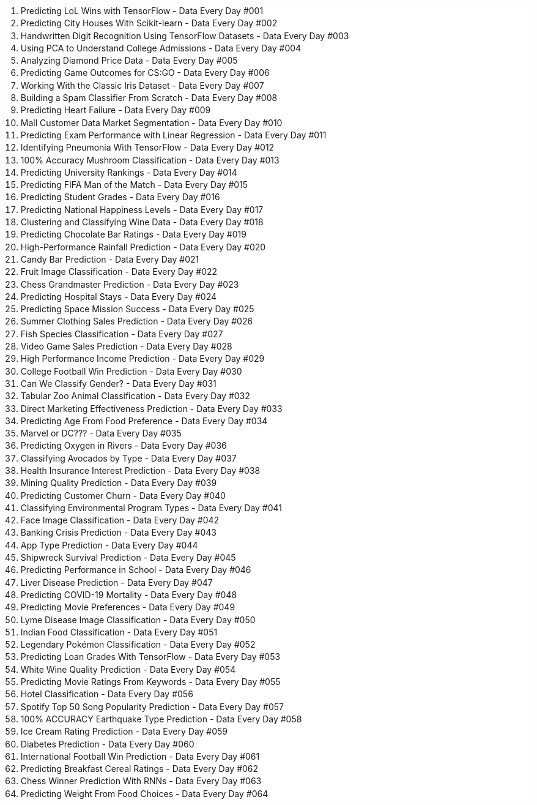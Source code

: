 1. Predicting LoL Wins with TensorFlow - Data Every Day #001
2. Predicting City Houses With Scikit-learn - Data Every Day #002
3. Handwritten Digit Recognition Using TensorFlow Datasets - Data Every Day #003
4. Using PCA to Understand College Admissions - Data Every Day #004
5. Analyzing Diamond Price Data - Data Every Day #005
6. Predicting Game Outcomes for CS:GO - Data Every Day #006
7. Working With the Classic Iris Dataset - Data Every Day #007
8. Building a Spam Classifier From Scratch - Data Every Day #008
9. Predicting Heart Failure - Data Every Day #009
10. Mall Customer Data Market Segmentation - Data Every Day #010
11. Predicting Exam Performance with Linear Regression - Data Every Day #011
12. Identifying Pneumonia With TensorFlow - Data Every Day #012
13. 100% Accuracy Mushroom Classification - Data Every Day #013
14. Predicting University Rankings - Data Every Day #014
15. Predicting FIFA Man of the Match - Data Every Day #015
16. Predicting Student Grades - Data Every Day #016
17. Predicting National Happiness Levels - Data Every Day #017
18. Clustering and Classifying Wine Data - Data Every Day #018
19. Predicting Chocolate Bar Ratings - Data Every Day #019
20. High-Performance Rainfall Prediction - Data Every Day #020
21. Candy Bar Prediction - Data Every Day #021
22. Fruit Image Classification - Data Every Day #022
23. Chess Grandmaster Prediction - Data Every Day #023
24. Predicting Hospital Stays - Data Every Day #024
25. Predicting Space Mission Success - Data Every Day #025
26. Summer Clothing Sales Prediction - Data Every Day #026
27. Fish Species Classification - Data Every Day #027
28. Video Game Sales Prediction - Data Every Day #028
29. High Performance Income Prediction - Data Every Day #029
30. College Football Win Prediction - Data Every Day #030
31. Can We Classify Gender? - Data Every Day #031
32. Tabular Zoo Animal Classification - Data Every Day #032
33. Direct Marketing Effectiveness Prediction - Data Every Day #033
34. Predicting Age From Food Preference - Data Every Day #034
35. Marvel or DC??? - Data Every Day #035
36. Predicting Oxygen in Rivers - Data Every Day #036
37. Classifying Avocados by Type - Data Every Day #037
38. Health Insurance Interest Prediction - Data Every Day #038
39. Mining Quality Prediction - Data Every Day #039
40. Predicting Customer Churn - Data Every Day #040
41. Classifying Environmental Program Types - Data Every Day #041
42. Face Image Classification - Data Every Day #042
43. Banking Crisis Prediction - Data Every Day #043
44. App Type Prediction - Data Every Day #044
45. Shipwreck Survival Prediction - Data Every Day #045
46. Predicting Performance in School - Data Every Day #046
47. Liver Disease Prediction - Data Every Day #047
48. Predicting COVID-19 Mortality - Data Every Day #048
49. Predicting Movie Preferences - Data Every Day #049
50. Lyme Disease Image Classification - Data Every Day #050
51. Indian Food Classification - Data Every Day #051
52. Legendary Pokémon Classification - Data Every Day #052
53. Predicting Loan Grades With TensorFlow - Data Every Day #053
54. White Wine Quality Prediction - Data Every Day #054
55. Predicting Movie Ratings From Keywords - Data Every Day #055
56. Hotel Classification - Data Every Day #056
57. Spotify Top 50 Song Popularity Prediction - Data Every Day #057
58. 100% ACCURACY Earthquake Type Prediction - Data Every Day #058
59. Ice Cream Rating Prediction - Data Every Day #059
60. Diabetes Prediction - Data Every Day #060
61. International Football Win Prediction - Data Every Day #061
62. Predicting Breakfast Cereal Ratings - Data Every Day #062
63. Chess Winner Prediction With RNNs - Data Every Day #063
64. Predicting Weight From Food Choices - Data Every Day #064